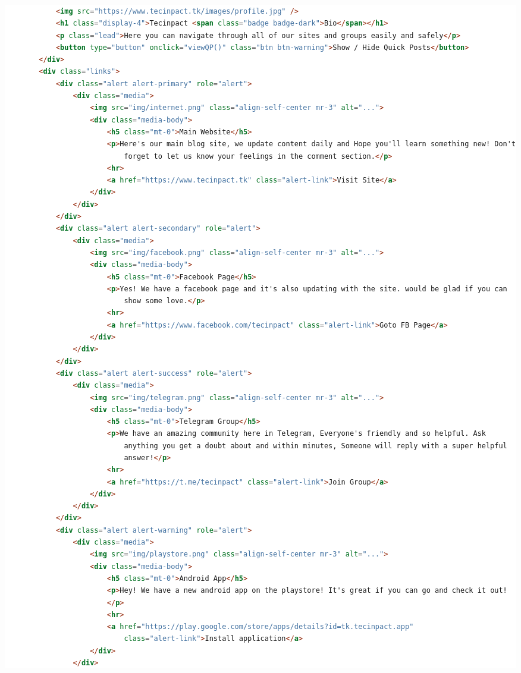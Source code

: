 ```html
            <img src="https://www.tecinpact.tk/images/profile.jpg" />
            <h1 class="display-4">Tecinpact <span class="badge badge-dark">Bio</span></h1>
            <p class="lead">Here you can navigate through all of our sites and groups easily and safely</p>
            <button type="button" onclick="viewQP()" class="btn btn-warning">Show / Hide Quick Posts</button>
        </div>
        <div class="links">
            <div class="alert alert-primary" role="alert">
                <div class="media">
                    <img src="img/internet.png" class="align-self-center mr-3" alt="...">
                    <div class="media-body">
                        <h5 class="mt-0">Main Website</h5>
                        <p>Here's our main blog site, we update content daily and Hope you'll learn something new! Don't
                            forget to let us know your feelings in the comment section.</p>
                        <hr>
                        <a href="https://www.tecinpact.tk" class="alert-link">Visit Site</a>
                    </div>
                </div>
            </div>
            <div class="alert alert-secondary" role="alert">
                <div class="media">
                    <img src="img/facebook.png" class="align-self-center mr-3" alt="...">
                    <div class="media-body">
                        <h5 class="mt-0">Facebook Page</h5>
                        <p>Yes! We have a facebook page and it's also updating with the site. would be glad if you can
                            show some love.</p>
                        <hr>
                        <a href="https://www.facebook.com/tecinpact" class="alert-link">Goto FB Page</a>
                    </div>
                </div>
            </div>
            <div class="alert alert-success" role="alert">
                <div class="media">
                    <img src="img/telegram.png" class="align-self-center mr-3" alt="...">
                    <div class="media-body">
                        <h5 class="mt-0">Telegram Group</h5>
                        <p>We have an amazing community here in Telegram, Everyone's friendly and so helpful. Ask
                            anything you get a doubt about and within minutes, Someone will reply with a super helpful
                            answer!</p>
                        <hr>
                        <a href="https://t.me/tecinpact" class="alert-link">Join Group</a>
                    </div>
                </div>
            </div>
            <div class="alert alert-warning" role="alert">
                <div class="media">
                    <img src="img/playstore.png" class="align-self-center mr-3" alt="...">
                    <div class="media-body">
                        <h5 class="mt-0">Android App</h5>
                        <p>Hey! We have a new android app on the playstore! It's great if you can go and check it out!
                        </p>
                        <hr>
                        <a href="https://play.google.com/store/apps/details?id=tk.tecinpact.app"
                            class="alert-link">Install application</a>
                    </div>
                </div>
```